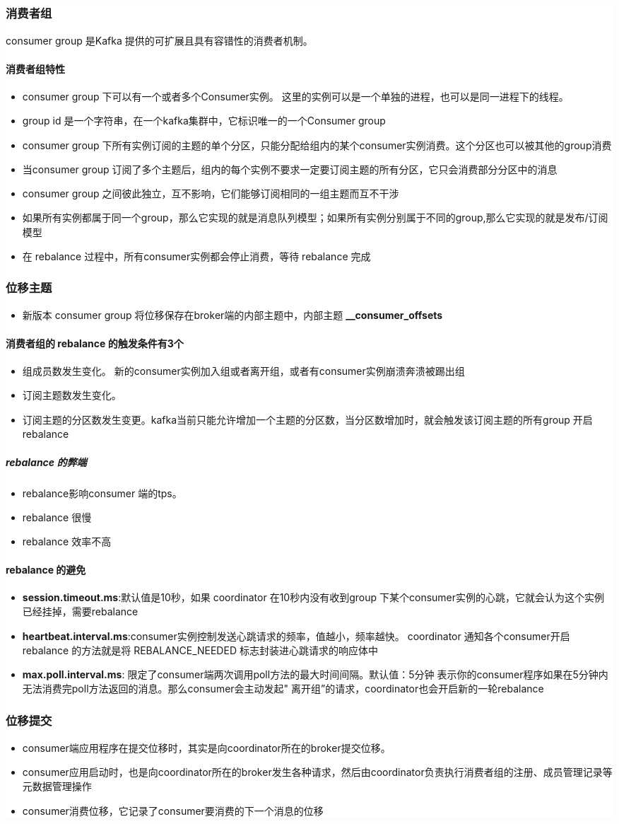 ### 消费者组

consumer group 是Kafka 提供的可扩展且具有容错性的消费者机制。

#### 消费者组特性

- consumer group 下可以有一个或者多个Consumer实例。 这里的实例可以是一个单独的进程，也可以是同一进程下的线程。

- group id 是一个字符串，在一个kafka集群中，它标识唯一的一个Consumer group

- consumer group 下所有实例订阅的主题的单个分区，只能分配给组内的某个consumer实例消费。这个分区也可以被其他的group消费

- 当consumer group 订阅了多个主题后，组内的每个实例不要求一定要订阅主题的所有分区，它只会消费部分分区中的消息

- consumer group 之间彼此独立，互不影响，它们能够订阅相同的一组主题而互不干涉

- 如果所有实例都属于同一个group，那么它实现的就是消息队列模型；如果所有实例分别属于不同的group,那么它实现的就是发布/订阅模型

- 在 rebalance 过程中，所有consumer实例都会停止消费，等待 rebalance 完成

### 位移主题

- 新版本 consumer group 将位移保存在broker端的内部主题中，内部主题 **__consumer_offsets**

#### 消费者组的 rebalance 的触发条件有3个

- 组成员数发生变化。 新的consumer实例加入组或者离开组，或者有consumer实例崩溃奔溃被踢出组

- 订阅主题数发生变化。

- 订阅主题的分区数发生变更。kafka当前只能允许增加一个主题的分区数，当分区数增加时，就会触发该订阅主题的所有group 开启 rebalance

##### rebalance 的弊端

- rebalance影响consumer 端的tps。

- rebalance 很慢

- rebalance 效率不高

#### rebalance 的避免

- **session.timeout.ms**:默认值是10秒，如果 coordinator 在10秒内没有收到group 下某个consumer实例的心跳，它就会认为这个实例已经挂掉，需要rebalance

- **heartbeat.interval.ms**:consumer实例控制发送心跳请求的频率，值越小，频率越快。 coordinator 通知各个consumer开启 rebalance 的方法就是将 REBALANCE_NEEDED
  标志封装进心跳请求的响应体中

- **max.poll.interval.ms**: 限定了consumer端两次调用poll方法的最大时间间隔。默认值：5分钟 表示你的consumer程序如果在5分钟内无法消费完poll方法返回的消息。那么consumer会主动发起"
  离开组”的请求，coordinator也会开启新的一轮rebalance

### 位移提交

- consumer端应用程序在提交位移时，其实是向coordinator所在的broker提交位移。

- consumer应用启动时，也是向coordinator所在的broker发生各种请求，然后由coordinator负责执行消费者组的注册、成员管理记录等元数据管理操作

- consumer消费位移，它记录了consumer要消费的下一个消息的位移
